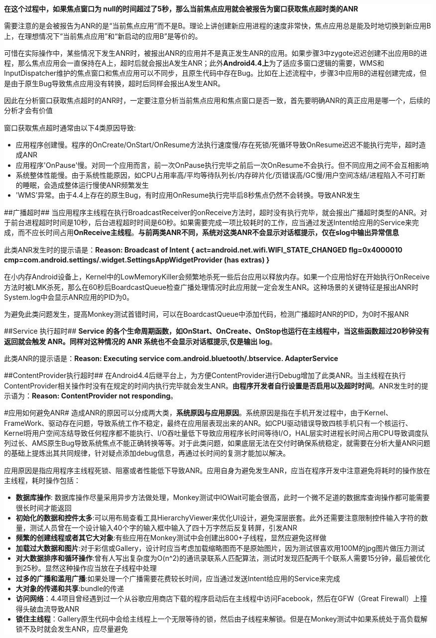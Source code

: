 **在这个过程中，如果焦点窗口为 null的时间超过了5秒，那么当前焦点应用就会被报告为窗口获取焦点超时类的ANR**

需要注意的是会被报告为ANR的是“当前焦点应用”而不是B。理论上讲创建新应用进程的速度非常快，焦点应用总是能及时地切换到新应用B上，在理想情况下“当前焦点应用”和“新启动的应用B”是等价的。

可惜在实际操作中，某些情况下发生ANR时，被报出ANR的应用并不是真正发生ANR的应用。如果步骤3中zygote迟迟创建不出应用B的进程，那么焦点应用会一直保持在A上，超时后就会报出A发生ANR；此外**Android4.4上**为了适应多窗口逻辑的需要，WMS和InputDispatcher维护的焦点窗口和焦点应用可以不同步，且原生代码中存在Bug。比如在上述流程中，步骤3中应用B的进程创建完成，但是由于原生Bug导致焦点应用没有转换，超时后同样会报出A发生ANR。

因此在分析窗口获取焦点超时的ANR时，一定要注意分析当前焦点应用和焦点窗口是否一致，首先要明确ANR的真正应用是哪一个，后续的分析才会有价值

窗口获取焦点超时通常由以下4类原因导致:

- 应用程序创建慢。程序的OnCreate/OnStart/OnResume方法执行速度慢/存在死锁/死循环导致OnResume迟迟不能执行完毕，超时造成ANR
- 应用程序'OnPause'慢。对同一个应用而言，前一次OnPause执行完毕之前后一次OnResume不会执行。但不同应用之间不会互相影响
- 系统整体性能慢。由于系统性能原因，如CPU占用率高/平均等待队列长/内存碎片化/页错误高/GC慢/用户空间冻结/进程陷入不可打断的睡眠，会造成整体运行慢使ANR频繁发生
- 'WMS'异常。由于4.4上存在的原生Bug，有时应用OnResume执行完毕后8秒焦点仍然不会转换。导致ANR发生

##广播超时##
当应用程序主线程在执行BroadcastReceiver的onReceive方法时，超时没有执行完毕，就会报出广播超时类型的ANR。对于前台进程超时时间是10秒，后台进程超时时间是60秒。如果需要完成一项比较耗时的工作，应当通过发送Intent给应用的Service来完成，而不应长时间占用**OnReceive主线程**。**与前两类ANR不同，系统对这类ANR不会显示对话框提示，仅在slog中输出异常信息**

此类ANR发生时的提示语是：**Reason: Broadcast of Intent { act=android.net.wifi.WIFI_STATE_CHANGED flg=0x4000010 cmp=com.android.settings/.widget.SettingsAppWidgetProvider (has extras) }**

在小内存Android设备上，Kernel中的LowMemoryKiller会频繁地杀死一些后台应用以释放内存。如果一个应用恰好在开始执行OnReceive方法时被LMK杀死，那么在60秒后BoardcastQueue检查广播处理情况时此应用就一定会发生ANR。这种场景的关键特征是报出ANR时System.log中会显示ANR应用的PID为0。

为避免此类问题发生，提高Monkey测试首错时间，可以在BoardcastQueue中添加代码，检测广播超时ANR的PID，为0时不报ANR

##Service 执行超时##
**Service 的各个生命周期函数，如OnStart、OnCreate、OnStop也运行在主线程中，当这些函数超过20秒钟没有返回就会触发 ANR。同样对这种情况的 ANR 系统也不会显示对话框提示,仅是输出 log**。

此类ANR的提示语是：**Reason: Executing service com.android.bluetooth/.btservice. AdapterService**

##ContentProvider执行超时##
在Android4.4后继平台上，为方便ContentProvider进行Debug增加了此类ANR。当主线程在执行ContentProvider相关操作时没有在规定的时间内执行完毕就会发生ANR。**由程序开发者自行设置是否启用以及超时时间**。ANR发生时的提示语为：**Reason: ContentProvider not responding**。

#应用如何避免ANR#
造成ANR的原因可以分成两大类，**系统原因与应用原因**。系统原因是指在手机开发过程中，由于Kernel、FrameWork、驱动存在问题，导致系统工作不稳定，最终在应用层表现出来的ANR。如CPU驱动错误导致四核手机只有一个核运行、Kernel将用户空间冻结导致任何程序都不能执行、I/O吞吐量低下导致应用程序长时间等待I/O，HAL层实时进程长时间占用CPU导致调度队列过长、AMS原生Bug导致系统焦点不能正确转换等等。对于此类问题，如果底层无法在交付时确保系统稳定，就需要在分析大量ANR问题的基础上提炼出其共同规律，针对疑点添加debug信息，再通过长时间的复测才能加以解决。

应用原因是指应用程序主线程死锁、阻塞或者性能低下导致ANR。应用自身为避免发生ANR，应当在程序开发中注意避免将耗时的操作放在主线程，耗时操作包括：

- **数据库操作**: 数据库操作尽量采用异步方法做处理，Monkey测试中IOWait可能会很高，此时一个微不足道的数据库查询操作都可能需要很长时间才能返回
- **初始化的数据和控件太多**:可以用布局查看工具HierarchyViewer来优化UI设计，避免深层嵌套。此外还需要注意限制控件输入字符的数量，测试人员曾在一个设计输入40个字的输入框中输入了四十万字然后反复转屏，引发ANR
- **频繁的创建线程或者其它大对象**:有些应用在Monkey测试中会创建出800+子线程，显然应避免这样做
- **加载过大数据和图片**:对于彩信或Gallery，设计时应当考虑加载缩略图而不是原始图片，因为测试很喜欢用100M的jpg图片做压力测试
- **对大数据排序和循环操作**:曾有人写出复杂度为O(n^2)的通讯录联系人匹配算法，测试时发现匹配两千个联系人需要15分钟，最后被优化到25秒。显然这种操作应当放在子线程中处理
- **过多的广播和滥用广播**:如果处理一个广播需要花费较长时间，应当通过发送Intent给应用的Service来完成
- **大对象的传递和共享**:bundle的传递
- **访问网络**：4.4项目曾经遇到过一个从谷歌应用商店下载的程序启动后在主线程中访问Facebook，然后在GFW（Great Firewall）上撞得头破血流导致ANR
- **锁住主线程**：Gallery原生代码中会给主线程上一个无限等待的锁，然后由子线程来解锁。但是在Monkey测试中如果系统处于高负载解锁不及时就会发生ANR，应尽量避免
